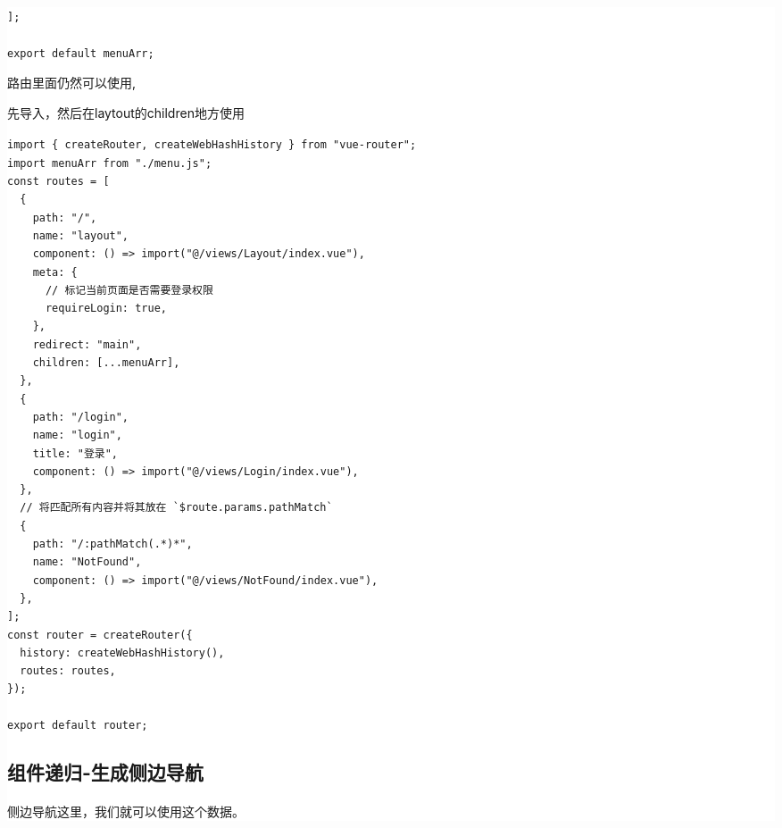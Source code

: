 ```
];

export default menuArr;

```



路由里面仍然可以使用,

先导入，然后在laytout的children地方使用

```
import { createRouter, createWebHashHistory } from "vue-router";
import menuArr from "./menu.js";
const routes = [
  {
    path: "/",
    name: "layout",
    component: () => import("@/views/Layout/index.vue"),
    meta: {
      // 标记当前页面是否需要登录权限
      requireLogin: true,
    },
    redirect: "main",
    children: [...menuArr],
  },
  {
    path: "/login",
    name: "login",
    title: "登录",
    component: () => import("@/views/Login/index.vue"),
  },
  // 将匹配所有内容并将其放在 `$route.params.pathMatch`
  {
    path: "/:pathMatch(.*)*",
    name: "NotFound",
    component: () => import("@/views/NotFound/index.vue"),
  },
];
const router = createRouter({
  history: createWebHashHistory(),
  routes: routes,
});

export default router;

```

## 组件递归-生成侧边导航

侧边导航这里，我们就可以使用这个数据。
